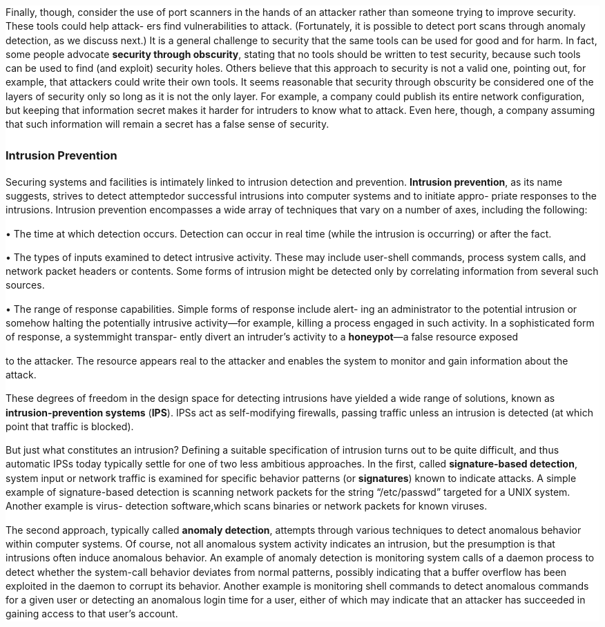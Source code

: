 Finally, though, consider the use of port scanners in the hands of an attacker rather than someone trying to improve security. These tools could help attack- ers find vulnerabilities to attack. (Fortunately, it is possible to detect port scans through anomaly detection, as we discuss next.) It is a general challenge to security that the same tools can be used for good and for harm. In fact, some people advocate **security through obscurity**, stating that no tools should be written to test security, because such tools can be used to find (and exploit) security holes. Others believe that this approach to security is not a valid one, pointing out, for example, that attackers could write their own tools. It seems reasonable that security through obscurity be considered one of the layers of security only so long as it is not the only layer. For example, a company could publish its entire network configuration, but keeping that information secret makes it harder for intruders to know what to attack. Even here, though, a company assuming that such information will remain a secret has a false sense of security.

### Intrusion Prevention

Securing systems and facilities is intimately linked to intrusion detection and prevention. **Intrusion prevention**, as its name suggests, strives to detect attemptedor successful intrusions into computer systems and to initiate appro- priate responses to the intrusions. Intrusion prevention encompasses a wide array of techniques that vary on a number of axes, including the following:

• The time at which detection occurs. Detection can occur in real time (while the intrusion is occurring) or after the fact.

• The types of inputs examined to detect intrusive activity. These may include user-shell commands, process system calls, and network packet headers or contents. Some forms of intrusion might be detected only by correlating information from several such sources.

• The range of response capabilities. Simple forms of response include alert- ing an administrator to the potential intrusion or somehow halting the potentially intrusive activity—for example, killing a process engaged in such activity. In a sophisticated form of response, a systemmight transpar- ently divert an intruder’s activity to a **honeypot**—a false resource exposed  



to the attacker. The resource appears real to the attacker and enables the system to monitor and gain information about the attack.

These degrees of freedom in the design space for detecting intrusions have yielded a wide range of solutions, known as **intrusion-prevention systems** (**IPS**). IPSs act as self-modifying firewalls, passing traffic unless an intrusion is detected (at which point that traffic is blocked).

But just what constitutes an intrusion? Defining a suitable specification of intrusion turns out to be quite difficult, and thus automatic IPSs today typically settle for one of two less ambitious approaches. In the first, called **signature-based detection**, system input or network traffic is examined for specific behavior patterns (or **signatures**) known to indicate attacks. A simple example of signature-based detection is scanning network packets for the string “/etc/passwd” targeted for a UNIX system. Another example is virus- detection software,which scans binaries or network packets for known viruses.

The second approach, typically called **anomaly detection**, attempts through various techniques to detect anomalous behavior within computer systems. Of course, not all anomalous system activity indicates an intrusion, but the presumption is that intrusions often induce anomalous behavior. An example of anomaly detection is monitoring system calls of a daemon process to detect whether the system-call behavior deviates from normal patterns, possibly indicating that a buffer overflow has been exploited in the daemon to corrupt its behavior. Another example is monitoring shell commands to detect anomalous commands for a given user or detecting an anomalous login time for a user, either of which may indicate that an attacker has succeeded in gaining access to that user’s account.
